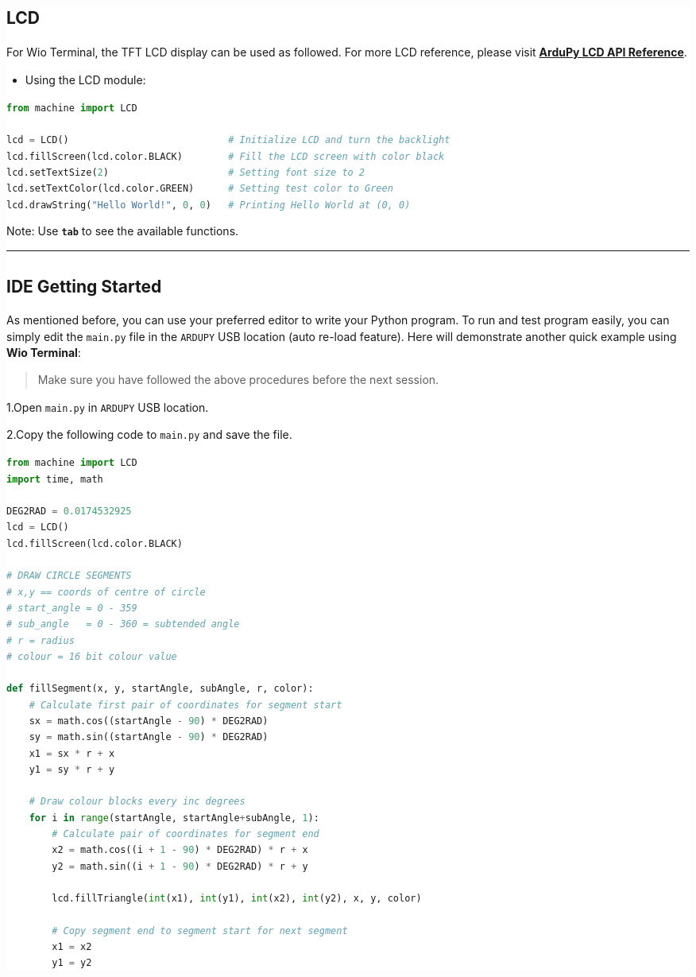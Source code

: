 ## LCD

For Wio Terminal, the TFT LCD display can be used as followed. For more LCD reference, please visit [**ArduPy LCD API Reference**](https://wiki.seeedstudio.com/ArduPy-LCD/).


- Using the LCD module:

```py
from machine import LCD

lcd = LCD()                            # Initialize LCD and turn the backlight
lcd.fillScreen(lcd.color.BLACK)        # Fill the LCD screen with color black
lcd.setTextSize(2)                     # Setting font size to 2
lcd.setTextColor(lcd.color.GREEN)      # Setting test color to Green
lcd.drawString("Hello World!", 0, 0)   # Printing Hello World at (0, 0)
```

Note: Use **`tab`**  to see the available functions.

---

## IDE Getting Started

As mentioned before, you can use your preferred editor to write your Python program. To run and test program easily, you can simply edit the `main.py` file in the `ARDUPY` USB  location (auto re-load feature). Here will demonstrate another quick example  using **Wio Terminal**:

>Make sure you have followed the above procedures before the next session.

1.Open `main.py` in `ARDUPY` USB location.

2.Copy the following code to `main.py` and save the file.

```py
from machine import LCD
import time, math

DEG2RAD = 0.0174532925
lcd = LCD()
lcd.fillScreen(lcd.color.BLACK)

# DRAW CIRCLE SEGMENTS
# x,y == coords of centre of circle
# start_angle = 0 - 359
# sub_angle   = 0 - 360 = subtended angle
# r = radius
# colour = 16 bit colour value

def fillSegment(x, y, startAngle, subAngle, r, color):
    # Calculate first pair of coordinates for segment start
    sx = math.cos((startAngle - 90) * DEG2RAD)
    sy = math.sin((startAngle - 90) * DEG2RAD)
    x1 = sx * r + x
    y1 = sy * r + y

    # Draw colour blocks every inc degrees
    for i in range(startAngle, startAngle+subAngle, 1):
        # Calculate pair of coordinates for segment end
        x2 = math.cos((i + 1 - 90) * DEG2RAD) * r + x
        y2 = math.sin((i + 1 - 90) * DEG2RAD) * r + y

        lcd.fillTriangle(int(x1), int(y1), int(x2), int(y2), x, y, color)

        # Copy segment end to segment start for next segment
        x1 = x2
        y1 = y2
```